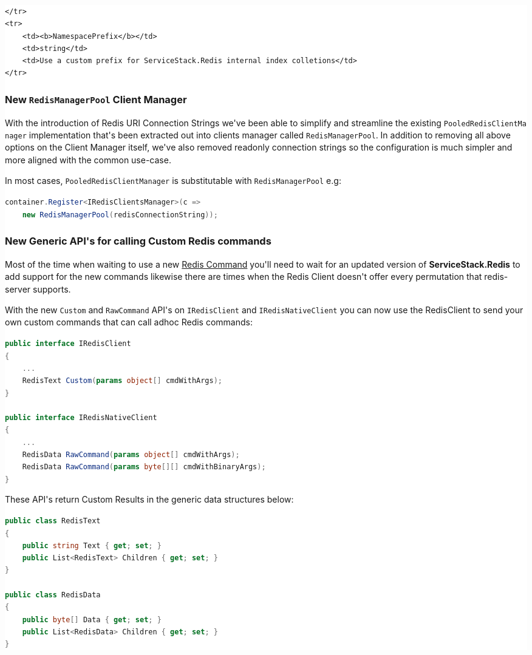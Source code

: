     </tr>
    <tr>
        <td><b>NamespacePrefix</b></td>
        <td>string</td>
        <td>Use a custom prefix for ServiceStack.Redis internal index colletions</td>
    </tr>
</table>

### New `RedisManagerPool` Client Manager

With the introduction of Redis URI Connection Strings we've been able to simplify and streamline the existing `PooledRedisClientManager` 
implementation that's been extracted out into clients manager called `RedisManagerPool`. 
In addition to removing all above options on the Client Manager itself, we've also removed readonly connection strings so the configuration is 
much simpler and more aligned with the common use-case.

In most cases, `PooledRedisClientManager` is substitutable with `RedisManagerPool` e.g:

```csharp
container.Register<IRedisClientsManager>(c => 
    new RedisManagerPool(redisConnectionString));
```

### New Generic API's for calling Custom Redis commands

Most of the time when waiting to use a new [Redis Command](http://redis.io/commands) you'll need to wait for an updated version of 
**ServiceStack.Redis** to add support for the new commands likewise there are times when the Redis Client doesn't offer every permutation 
that redis-server supports. 

With the new `Custom` and `RawCommand` API's on `IRedisClient` and `IRedisNativeClient` you can now use the RedisClient to send your own 
custom commands that can call adhoc Redis commands:

```csharp
public interface IRedisClient
{
    ...
    RedisText Custom(params object[] cmdWithArgs);
}

public interface IRedisNativeClient
{
    ...
    RedisData RawCommand(params object[] cmdWithArgs);
    RedisData RawCommand(params byte[][] cmdWithBinaryArgs);
}
```

These API's return Custom Results in the generic data structures below:

```csharp
public class RedisText
{
    public string Text { get; set; }
    public List<RedisText> Children { get; set; }
}

public class RedisData
{
    public byte[] Data { get; set; }
    public List<RedisData> Children { get; set; } 
}
```
